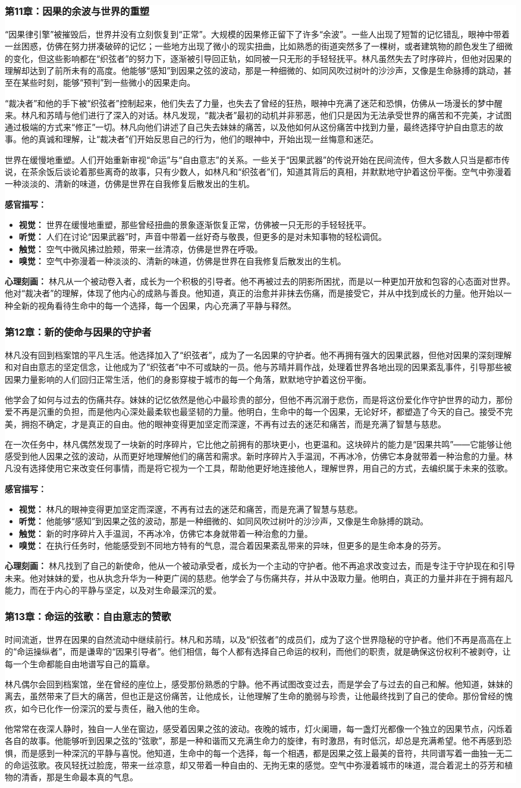 ### 第11章：因果的余波与世界的重塑

“因果律引擎”被摧毁后，世界并没有立刻恢复到“正常”。大规模的因果修正留下了许多“余波”。一些人出现了短暂的记忆错乱，眼神中带着一丝困惑，仿佛在努力拼凑破碎的记忆；一些地方出现了微小的现实扭曲，比如熟悉的街道突然多了一棵树，或者建筑物的颜色发生了细微的变化，但这些影响都在“织弦者”的努力下，逐渐被引导回正轨，如同被一只无形的手轻轻抚平。林凡虽然失去了时序碎片，但他对因果的理解却达到了前所未有的高度。他能够“感知”到因果之弦的波动，那是一种细微的、如同风吹过树叶的沙沙声，又像是生命脉搏的跳动，甚至在某些时刻，能够“预判”到一些微小的因果走向。

“裁决者”和他的手下被“织弦者”控制起来，他们失去了力量，也失去了曾经的狂热，眼神中充满了迷茫和恐惧，仿佛从一场漫长的梦中醒来。林凡和苏晴与他们进行了深入的对话。林凡发现，“裁决者”最初的动机并非邪恶，他们只是因为无法承受世界的痛苦和不完美，才试图通过极端的方式来“修正”一切。林凡向他们讲述了自己失去妹妹的痛苦，以及他如何从这份痛苦中找到力量，最终选择守护自由意志的故事。他的真诚和理解，让“裁决者”们开始反思自己的行为，他们的眼神中，开始出现一丝悔意和迷茫。

世界在缓慢地重塑。人们开始重新审视“命运”与“自由意志”的关系。一些关于“因果武器”的传说开始在民间流传，但大多数人只当是都市传说，在茶余饭后谈论着那些离奇的故事，只有少数人，如林凡和“织弦者”们，知道其背后的真相，并默默地守护着这份平衡。空气中弥漫着一种淡淡的、清新的味道，仿佛是世界在自我修复后散发出的生机。

**感官描写：**
*   **视觉：** 世界在缓慢地重塑，那些曾经扭曲的景象逐渐恢复正常，仿佛被一只无形的手轻轻抚平。
*   **听觉：** 人们在讨论“因果武器”时，声音中带着一丝好奇与敬畏，但更多的是对未知事物的轻松调侃。
*   **触觉：** 空气中微风拂过脸颊，带来一丝清凉，仿佛是世界在呼吸。
*   **嗅觉：** 空气中弥漫着一种淡淡的、清新的味道，仿佛是世界在自我修复后散发出的生机。

**心理刻画：**
林凡从一个被动卷入者，成长为一个积极的引导者。他不再被过去的阴影所困扰，而是以一种更加开放和包容的心态面对世界。他对“裁决者”的理解，体现了他内心的成熟与善良。他知道，真正的治愈并非抹去伤痛，而是接受它，并从中找到成长的力量。他开始以一种全新的视角看待生命中的每一个选择，每一个因果，内心充满了平静与释然。

### 第12章：新的使命与因果的守护者

林凡没有回到档案馆的平凡生活。他选择加入了“织弦者”，成为了一名因果的守护者。他不再拥有强大的因果武器，但他对因果的深刻理解和对自由意志的坚定信念，让他成为了“织弦者”中不可或缺的一员。他与苏晴并肩作战，处理着世界各地出现的因果紊乱事件，引导那些被因果力量影响的人们回归正常生活，他们的身影穿梭于城市的每一个角落，默默地守护着这份平衡。

他学会了如何与过去的伤痛共存。妹妹的记忆依然是他心中最珍贵的部分，但他不再沉溺于悲伤，而是将这份爱化作守护世界的动力，那份爱不再是沉重的负担，而是他内心深处最柔软也最坚韧的力量。他明白，生命中的每一个因果，无论好坏，都塑造了今天的自己。接受不完美，拥抱不确定，才是真正的自由。他的眼神变得更加坚定而深邃，不再有过去的迷茫和痛苦，而是充满了智慧与慈悲。

在一次任务中，林凡偶然发现了一块新的时序碎片，它比他之前拥有的那块更小，也更温和。这块碎片的能力是“因果共鸣”——它能够让他感受到他人因果之弦的波动，从而更好地理解他们的痛苦和需求。新时序碎片入手温润，不再冰冷，仿佛它本身就带着一种治愈的力量。林凡没有选择使用它来改变任何事情，而是将它视为一个工具，帮助他更好地连接他人，理解世界，用自己的方式，去编织属于未来的弦歌。

**感官描写：**
*   **视觉：** 林凡的眼神变得更加坚定而深邃，不再有过去的迷茫和痛苦，而是充满了智慧与慈悲。
*   **听觉：** 他能够“感知”到因果之弦的波动，那是一种细微的、如同风吹过树叶的沙沙声，又像是生命脉搏的跳动。
*   **触觉：** 新的时序碎片入手温润，不再冰冷，仿佛它本身就带着一种治愈的力量。
*   **嗅觉：** 在执行任务时，他能感受到不同地方特有的气息，混合着因果紊乱带来的异味，但更多的是生命本身的芬芳。

**心理刻画：**
林凡找到了自己的新使命，他从一个被动承受者，成长为一个主动的守护者。他不再追求改变过去，而是专注于守护现在和引导未来。他对妹妹的爱，也从执念升华为一种更广阔的慈悲。他学会了与伤痛共存，并从中汲取力量。他明白，真正的力量并非在于拥有超凡能力，而在于内心的平静与坚定，以及对生命最深沉的爱。

### 第13章：命运的弦歌：自由意志的赞歌

时间流逝，世界在因果的自然流动中继续前行。林凡和苏晴，以及“织弦者”的成员们，成为了这个世界隐秘的守护者。他们不再是高高在上的“命运操纵者”，而是谦卑的“因果引导者”。他们相信，每个人都有选择自己命运的权利，而他们的职责，就是确保这份权利不被剥夺，让每一个生命都能自由地谱写自己的篇章。

林凡偶尔会回到档案馆，坐在曾经的座位上，感受那份熟悉的宁静。他不再试图改变过去，而是学会了与过去的自己和解。他知道，妹妹的离去，虽然带来了巨大的痛苦，但也正是这份痛苦，让他成长，让他理解了生命的脆弱与珍贵，让他最终找到了自己的使命。那份曾经的愧疚，如今已化作一份深沉的爱与责任，融入他的生命。

他常常在夜深人静时，独自一人坐在窗边，感受着因果之弦的波动。夜晚的城市，灯火阑珊，每一盏灯光都像一个独立的因果节点，闪烁着各自的故事。他能够听到因果之弦的“弦歌”，那是一种和谐而又充满生命力的旋律，有时激昂，有时低沉，却总是充满希望。他不再感到恐惧，而是感到一种深沉的平静与喜悦。他知道，生命中的每一个选择，每一个相遇，都是因果之弦上最美的音符，共同谱写着一曲独一无二的命运弦歌。夜风轻抚过脸庞，带来一丝凉意，却又带着一种自由的、无拘无束的感觉。空气中弥漫着城市的味道，混合着泥土的芬芳和植物的清香，那是生命最本真的气息。

